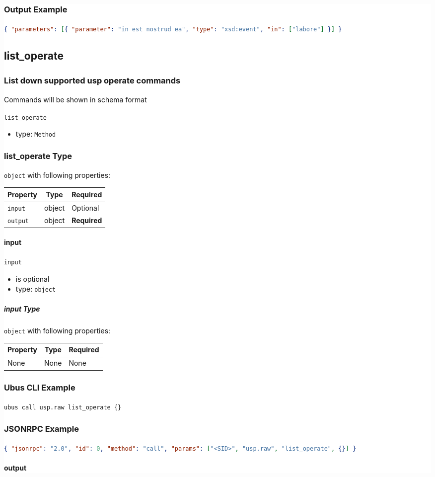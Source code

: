 ### Output Example

```json
{ "parameters": [{ "parameter": "in est nostrud ea", "type": "xsd:event", "in": ["labore"] }] }
```

## list_operate

### List down supported usp operate commands

Commands will be shown in schema format

`list_operate`

- type: `Method`

### list_operate Type

`object` with following properties:

| Property | Type   | Required     |
| -------- | ------ | ------------ |
| `input`  | object | Optional     |
| `output` | object | **Required** |

#### input

`input`

- is optional
- type: `object`

##### input Type

`object` with following properties:

| Property | Type | Required |
| -------- | ---- | -------- |
| None     | None | None     |

### Ubus CLI Example

```
ubus call usp.raw list_operate {}
```

### JSONRPC Example

```json
{ "jsonrpc": "2.0", "id": 0, "method": "call", "params": ["<SID>", "usp.raw", "list_operate", {}] }
```

#### output
